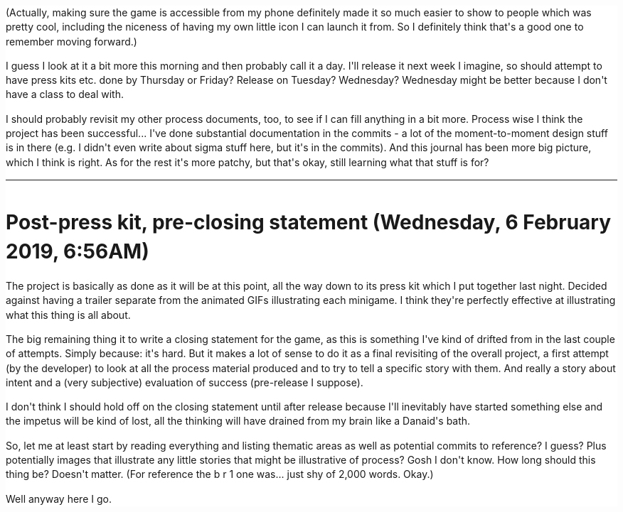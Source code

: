 (Actually, making sure the game is accessible from my phone definitely made it so much easier to show to people which was pretty cool, including the niceness of having my own little icon I can launch it from. So I definitely think that's a good one to remember moving forward.)

I guess I look at it a bit more this morning and then probably call it a day. I'll release it next week I imagine, so should attempt to have press kits etc. done by Thursday or Friday? Release on Tuesday? Wednesday? Wednesday might be better because I don't have a class to deal with.

I should probably revisit my other process documents, too, to see if I can fill anything in a bit more. Process wise I think the project has been successful... I've done substantial documentation in the commits - a lot of the moment-to-moment design stuff is in there (e.g. I didn't even write about sigma stuff here, but it's in the commits). And this journal has been more big picture, which I think is right. As for the rest it's more patchy, but that's okay, still learning what that stuff is for?

---

# Post-press kit, pre-closing statement (Wednesday, 6 February 2019, 6:56AM)

The project is basically as done as it will be at this point, all the way down to its press kit which I put together last night. Decided against having a trailer separate from the animated GIFs illustrating each minigame. I think they're perfectly effective at illustrating what this thing is all about.

The big remaining thing it to write a closing statement for the game, as this is something I've kind of drifted from in the last couple of attempts. Simply because: it's hard. But it makes a lot of sense to do it as a final revisiting of the overall project, a first attempt (by the developer) to look at all the process material produced and to try to tell a specific story with them. And really a story about intent and a (very subjective) evaluation of success (pre-release I suppose).

I don't think I should hold off on the closing statement until after release because I'll inevitably have started something else and the impetus will be kind of lost, all the thinking will have drained from my brain like a Danaid's bath.

So, let me at least start by reading everything and listing thematic areas as well as potential commits to reference? I guess? Plus potentially images that illustrate any little stories that might be illustrative of process? Gosh I don't know. How long should this thing be? Doesn't matter. (For reference the b r 1 one was... just shy of 2,000 words. Okay.)

Well anyway here I go.
